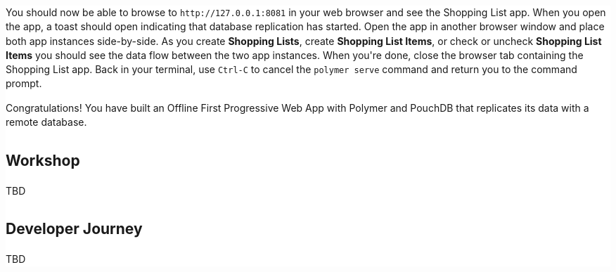 You should now be able to browse to `http://127.0.0.1:8081` in your web browser and see the Shopping List app. When you open the app, a toast should open indicating that database replication has started. Open the app in another browser window and place both app instances side-by-side. As you create **Shopping Lists**, create **Shopping List Items**, or check or uncheck **Shopping List Items** you should see the data flow between the two app instances. When you're done, close the browser tab containing the Shopping List app. Back in your terminal, use `Ctrl-C` to cancel the `polymer serve` command and return you to the command prompt.

Congratulations! You have built an Offline First Progressive Web App with Polymer and PouchDB that replicates its data with a remote database.

## Workshop

TBD

## Developer Journey

TBD
